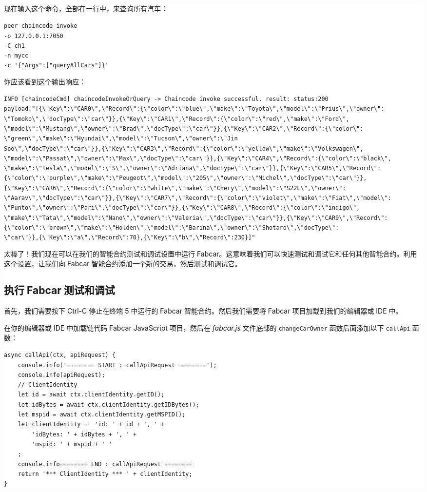 现在输入这个命令，全部在一行中，来查询所有汽车：

```
peer chaincode invoke 
-o 127.0.0.1:7050 
-C ch1 
-n mycc 
-c '{"Args":["queryAllCars"]}'
```

你应该看到这个输出响应：

```
INFO [chaincodeCmd] chaincodeInvokeOrQuery -> Chaincode invoke successful. result: status:200
payload:"[{\"Key\":\"CAR0\",\"Record\":{\"color\":\"blue\",\"make\":\"Toyota\",\"model\":\"Prius\",\"owner\":
\"Tomoko\",\"docType\":\"car\"}},{\"Key\":\"CAR1\",\"Record\":{\"color\":\"red\",\"make\":\"Ford\",
\"model\":\"Mustang\",\"owner\":\"Brad\",\"docType\":\"car\"}},{\"Key\":\"CAR2\",\"Record\":{\"color\":
\"green\",\"make\":\"Hyundai\",\"model\":\"Tucson\",\"owner\":\"Jin 
Soo\",\"docType\":\"car\"}},{\"Key\":\"CAR3\",\"Record\":{\"color\":\"yellow\",\"make\":\"Volkswagen\",
\"model\":\"Passat\",\"owner\":\"Max\",\"docType\":\"car\"}},{\"Key\":\"CAR4\",\"Record\":{\"color\":\"black\",
\"make\":\"Tesla\",\"model\":\"S\",\"owner\":\"Adriana\",\"docType\":\"car\"}},{\"Key\":\"CAR5\",\"Record\":
{\"color\":\"purple\",\"make\":\"Peugeot\",\"model\":\"205\",\"owner\":\"Michel\",\"docType\":\"car\"}},
{\"Key\":\"CAR6\",\"Record\":{\"color\":\"white\",\"make\":\"Chery\",\"model\":\"S22L\",\"owner\":
\"Aarav\",\"docType\":\"car\"}},{\"Key\":\"CAR7\",\"Record\":{\"color\":\"violet\",\"make\":\"Fiat\",\"model\":
\"Punto\",\"owner\":\"Pari\",\"docType\":\"car\"}},{\"Key\":\"CAR8\",\"Record\":{\"color\":\"indigo\",
\"make\":\"Tata\",\"model\":\"Nano\",\"owner\":\"Valeria\",\"docType\":\"car\"}},{\"Key\":\"CAR9\",\"Record\":
{\"color\":\"brown\",\"make\":\"Holden\",\"model\":\"Barina\",\"owner\":\"Shotaro\",\"docType\":
\"car\"}},{\"Key\":\"a\",\"Record\":70},{\"Key\":\"b\",\"Record\":230}]"
```

太棒了！我们现在可以在我们的智能合约测试和调试设置中运行 Fabcar。这意味着我们可以快速测试和调试它和任何其他智能合约。利用这个设置，让我们向 Fabcar 智能合约添加一个新的交易，然后测试和调试它。

## 执行 Fabcar 测试和调试

首先，我们需要按下 Ctrl-C 停止在终端 5 中运行的 Fabcar 智能合约。然后我们需要将 Fabcar 项目加载到我们的编辑器或 IDE 中。

在你的编辑器或 IDE 中加载链代码 Fabcar JavaScript 项目，然后在 *fabcar.js* 文件底部的 `changeCarOwner` 函数后面添加以下 `callApi` 函数：

```
async callApi(ctx, apiRequest) {
    console.info('======== START : callApiRequest ========');
    console.info(apiRequest);
    // ClientIdentity
    let id = await ctx.clientIdentity.getID();
    let idBytes = await ctx.clientIdentity.getIDBytes();
    let mspid = await ctx.clientIdentity.getMSPID();
    let clientIdentity =  'id: ' + id + ', ' +
        'idBytes: ' + idBytes + ', ' +
        'mspid: ' + mspid + ' '
    ;
    console.info======== END : callApiRequest ========
    return '*** ClientIdentity *** ' + clientIdentity;
}
```
